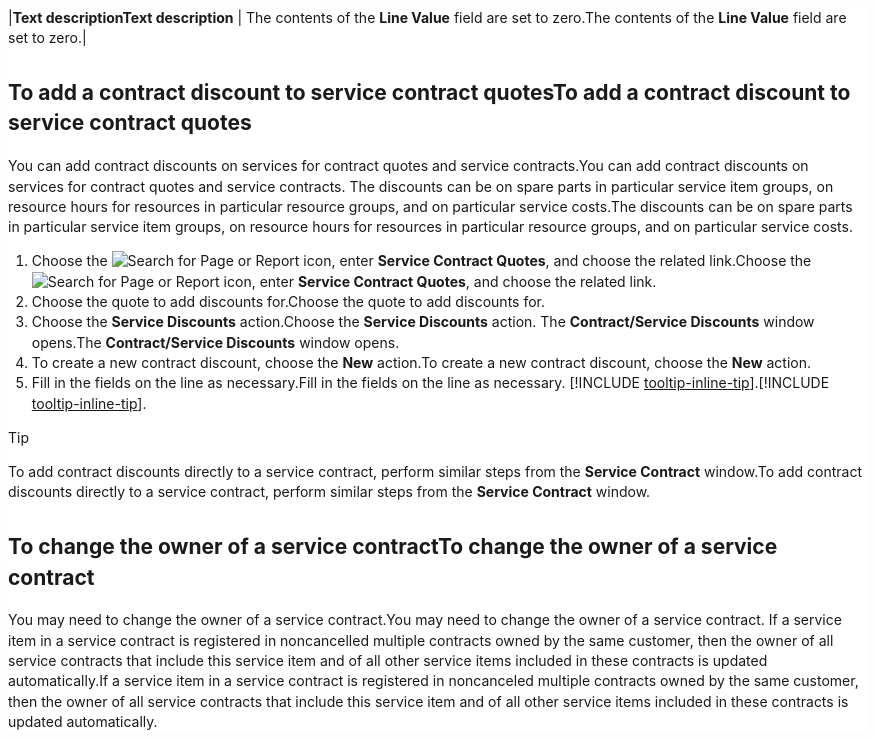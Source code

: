 |<span data-ttu-id="3659f-221">**Text description**</span><span class="sxs-lookup"><span data-stu-id="3659f-221">**Text description**</span></span> | <span data-ttu-id="3659f-222">The contents of the **Line Value** field are set to zero.</span><span class="sxs-lookup"><span data-stu-id="3659f-222">The contents of the **Line Value** field are set to zero.</span></span>|  

## <a name="to-add-a-contract-discount-to-service-contract-quotes"></a><span data-ttu-id="3659f-223">To add a contract discount to service contract quotes</span><span class="sxs-lookup"><span data-stu-id="3659f-223">To add a contract discount to service contract quotes</span></span>  
<span data-ttu-id="3659f-224">You can add contract discounts on services for contract quotes and service contracts.</span><span class="sxs-lookup"><span data-stu-id="3659f-224">You can add contract discounts on services for contract quotes and service contracts.</span></span> <span data-ttu-id="3659f-225">The discounts can be on spare parts in particular service item groups, on resource hours for resources in particular resource groups, and on particular service costs.</span><span class="sxs-lookup"><span data-stu-id="3659f-225">The discounts can be on spare parts in particular service item groups, on resource hours for resources in particular resource groups, and on particular service costs.</span></span> 
  
1. <span data-ttu-id="3659f-226">Choose the ![Search for Page or Report](media/ui-search/search_small.png "Search for Page or Report icon") icon, enter **Service Contract Quotes**, and choose the related link.</span><span class="sxs-lookup"><span data-stu-id="3659f-226">Choose the ![Search for Page or Report](media/ui-search/search_small.png "Search for Page or Report icon") icon, enter **Service Contract Quotes**, and choose the related link.</span></span>  
2. <span data-ttu-id="3659f-227">Choose the quote to add discounts for.</span><span class="sxs-lookup"><span data-stu-id="3659f-227">Choose the quote to add discounts for.</span></span>  
3. <span data-ttu-id="3659f-228">Choose the **Service Discounts** action.</span><span class="sxs-lookup"><span data-stu-id="3659f-228">Choose the **Service Discounts** action.</span></span> <span data-ttu-id="3659f-229">The **Contract/Service Discounts** window opens.</span><span class="sxs-lookup"><span data-stu-id="3659f-229">The **Contract/Service Discounts** window opens.</span></span>  
4. <span data-ttu-id="3659f-230">To create a new contract discount, choose the **New** action.</span><span class="sxs-lookup"><span data-stu-id="3659f-230">To create a new contract discount, choose the **New** action.</span></span>  
5. <span data-ttu-id="3659f-231">Fill in the fields on the line as necessary.</span><span class="sxs-lookup"><span data-stu-id="3659f-231">Fill in the fields on the line as necessary.</span></span> <span data-ttu-id="3659f-232">[!INCLUDE [tooltip-inline-tip](includes/tooltip-inline-tip_md.md)].</span><span class="sxs-lookup"><span data-stu-id="3659f-232">[!INCLUDE [tooltip-inline-tip](includes/tooltip-inline-tip_md.md)].</span></span>  
  
> [!Tip]  
>  <span data-ttu-id="3659f-233">To add contract discounts directly to a service contract, perform similar steps from the **Service Contract** window.</span><span class="sxs-lookup"><span data-stu-id="3659f-233">To add contract discounts directly to a service contract, perform similar steps from the **Service Contract** window.</span></span>  

## <a name="to-change-the-owner-of-a-service-contract"></a><span data-ttu-id="3659f-234">To change the owner of a service contract</span><span class="sxs-lookup"><span data-stu-id="3659f-234">To change the owner of a service contract</span></span>  
<span data-ttu-id="3659f-235">You may need to change the owner of a service contract.</span><span class="sxs-lookup"><span data-stu-id="3659f-235">You may need to change the owner of a service contract.</span></span> <span data-ttu-id="3659f-236">If a service item in a service contract is registered in noncancelled multiple contracts owned by the same customer, then the owner of all service contracts that include this service item and of all other service items included in these contracts is updated automatically.</span><span class="sxs-lookup"><span data-stu-id="3659f-236">If a service item in a service contract is registered in noncanceled multiple contracts owned by the same customer, then the owner of all service contracts that include this service item and of all other service items included in these contracts is updated automatically.</span></span>  
  